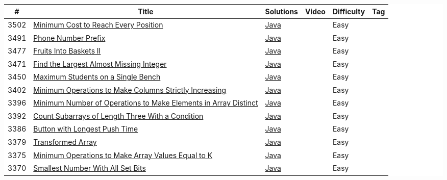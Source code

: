 | #    | Title                                                                                                                                                               | Solutions                                                                                                                         | Video                                                                         | Difficulty | Tag                                                                  
|------|---------------------------------------------------------------------------------------------------------------------------------------------------------------------|-----------------------------------------------------------------------------------------------------------------------------------|-------------------------------------------------------------------------------|------------|----------------------------------------------------------------------
| 3502 | [Minimum Cost to Reach Every Position](https://leetcode.com/problems/minimum-cost-to-reach-every-position/)                                                               | [Java](https://github.com/fishercoder1534/Leetcode/blob/master/src/main/java/com/fishercoder/solutions/fourththousand/_3502.java) |                                                                               | Easy       |
| 3491 | [Phone Number Prefix](https://leetcode.com/problems/phone-number-prefix/)                                                               | [Java](https://github.com/fishercoder1534/Leetcode/blob/master/src/main/java/com/fishercoder/solutions/fourththousand/_3491.java) |                                                                               | Easy       |
| 3477 | [Fruits Into Baskets II](https://leetcode.com/problems/fruits-into-baskets-ii/)                                                               | [Java](https://github.com/fishercoder1534/Leetcode/blob/master/src/main/java/com/fishercoder/solutions/fourththousand/_3477.java) |                                                                               | Easy       |
| 3471 | [Find the Largest Almost Missing Integer](https://leetcode.com/problems/find-the-largest-almost-missing-integer/)                                                               | [Java](https://github.com/fishercoder1534/Leetcode/blob/master/src/main/java/com/fishercoder/solutions/fourththousand/_3471.java) |                                                                               | Easy       |
| 3450 | [Maximum Students on a Single Bench](https://leetcode.com/problems/maximum-students-on-a-single-bench/)                                                               | [Java](https://github.com/fishercoder1534/Leetcode/blob/master/src/main/java/com/fishercoder/solutions/fourththousand/_3450.java) |                                                                               | Easy       |
| 3402 | [Minimum Operations to Make Columns Strictly Increasing](https://leetcode.com/problems/minimum-operations-to-make-columns-strictly-increasing/)                                                               | [Java](https://github.com/fishercoder1534/Leetcode/blob/master/src/main/java/com/fishercoder/solutions/fourththousand/_3402.java) |                                                                               | Easy       |
| 3396 | [Minimum Number of Operations to Make Elements in Array Distinct](https://leetcode.com/problems/minimum-number-of-operations-to-make-elements-in-array-distinct/)                                                               | [Java](https://github.com/fishercoder1534/Leetcode/blob/master/src/main/java/com/fishercoder/solutions/fourththousand/_3396.java) |                                                                               | Easy       |
| 3392 | [Count Subarrays of Length Three With a Condition](https://leetcode.com/problems/count-subarrays-of-length-three-with-a-condition/)                                                               | [Java](https://github.com/fishercoder1534/Leetcode/blob/master/src/main/java/com/fishercoder/solutions/fourththousand/_3392.java) |                                                                               | Easy       |
| 3386 | [Button with Longest Push Time](https://leetcode.com/problems/button-with-longest-push-time/)                                                               | [Java](https://github.com/fishercoder1534/Leetcode/blob/master/src/main/java/com/fishercoder/solutions/fourththousand/_3386.java) |                                                                               | Easy       |
| 3379 | [Transformed Array](https://leetcode.com/problems/transformed-array/)                                                               | [Java](https://github.com/fishercoder1534/Leetcode/blob/master/src/main/java/com/fishercoder/solutions/fourththousand/_3379.java) |                                                                               | Easy       |
| 3375 | [Minimum Operations to Make Array Values Equal to K](https://leetcode.com/problems/minimum-operations-to-make-array-values-equal-to-k/)                                                               | [Java](https://github.com/fishercoder1534/Leetcode/blob/master/src/main/java/com/fishercoder/solutions/fourththousand/_3375.java) |                                                                               | Easy       |
| 3370 | [Smallest Number With All Set Bits](https://leetcode.com/problems/smallest-number-with-all-set-bits/)                                                               | [Java](https://github.com/fishercoder1534/Leetcode/blob/master/src/main/java/com/fishercoder/solutions/fourththousand/_3370.java) |                                                                               | Easy       |